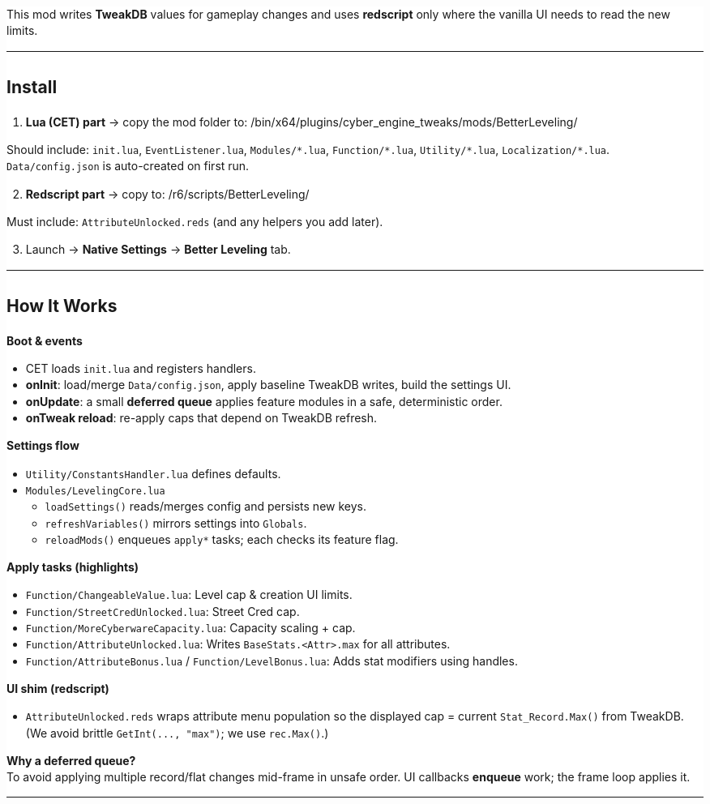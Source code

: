 This mod writes **TweakDB** values for gameplay changes and uses **redscript** only where the vanilla UI needs to read the new limits.

---

## Install

1) **Lua (CET) part** → copy the mod folder to:
<CP2077>/bin/x64/plugins/cyber_engine_tweaks/mods/BetterLeveling/

Should include: `init.lua`, `EventListener.lua`, `Modules/*.lua`, `Function/*.lua`, `Utility/*.lua`, `Localization/*.lua`.  
`Data/config.json` is auto-created on first run.

2) **Redscript part** → copy to:
<CP2077>/r6/scripts/BetterLeveling/

Must include: `AttributeUnlocked.reds` (and any helpers you add later).

3) Launch → **Native Settings** → **Better Leveling** tab.

---

## How It Works

**Boot & events**
- CET loads `init.lua` and registers handlers.
- **onInit**: load/merge `Data/config.json`, apply baseline TweakDB writes, build the settings UI.
- **onUpdate**: a small **deferred queue** applies feature modules in a safe, deterministic order.
- **onTweak reload**: re-apply caps that depend on TweakDB refresh.

**Settings flow**
- `Utility/ConstantsHandler.lua` defines defaults.
- `Modules/LevelingCore.lua`  
  - `loadSettings()` reads/merges config and persists new keys.  
  - `refreshVariables()` mirrors settings into `Globals`.  
  - `reloadMods()` enqueues `apply*` tasks; each checks its feature flag.

**Apply tasks (highlights)**
- `Function/ChangeableValue.lua`: Level cap & creation UI limits.
- `Function/StreetCredUnlocked.lua`: Street Cred cap.
- `Function/MoreCyberwareCapacity.lua`: Capacity scaling + cap.
- `Function/AttributeUnlocked.lua`: Writes `BaseStats.<Attr>.max` for all attributes.
- `Function/AttributeBonus.lua` / `Function/LevelBonus.lua`: Adds stat modifiers using handles.

**UI shim (redscript)**
- `AttributeUnlocked.reds` wraps attribute menu population so the displayed cap = current `Stat_Record.Max()` from TweakDB. (We avoid brittle `GetInt(..., "max")`; we use `rec.Max()`.)

**Why a deferred queue?**  
To avoid applying multiple record/flat changes mid-frame in unsafe order. UI callbacks **enqueue** work; the frame loop applies it.

---
